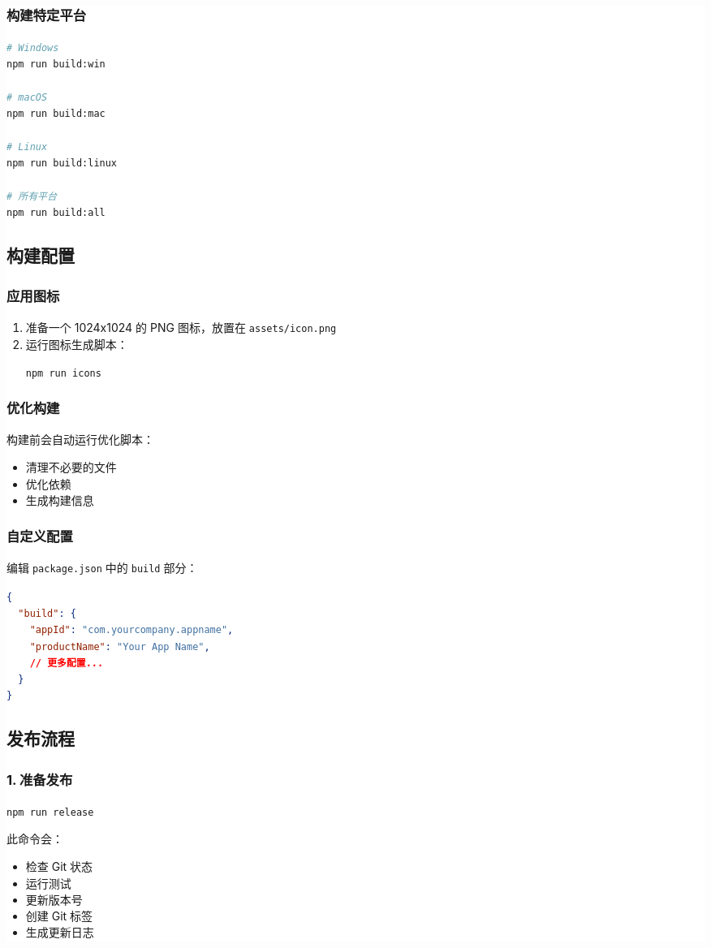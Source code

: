 ### 构建特定平台
```bash
# Windows
npm run build:win

# macOS
npm run build:mac

# Linux
npm run build:linux

# 所有平台
npm run build:all
```

## 构建配置

### 应用图标
1. 准备一个 1024x1024 的 PNG 图标，放置在 `assets/icon.png`
2. 运行图标生成脚本：
   ```bash
   npm run icons
   ```

### 优化构建
构建前会自动运行优化脚本：
- 清理不必要的文件
- 优化依赖
- 生成构建信息

### 自定义配置
编辑 `package.json` 中的 `build` 部分：
```json
{
  "build": {
    "appId": "com.yourcompany.appname",
    "productName": "Your App Name",
    // 更多配置...
  }
}
```

## 发布流程

### 1. 准备发布
```bash
npm run release
```
此命令会：
- 检查 Git 状态
- 运行测试
- 更新版本号
- 创建 Git 标签
- 生成更新日志
